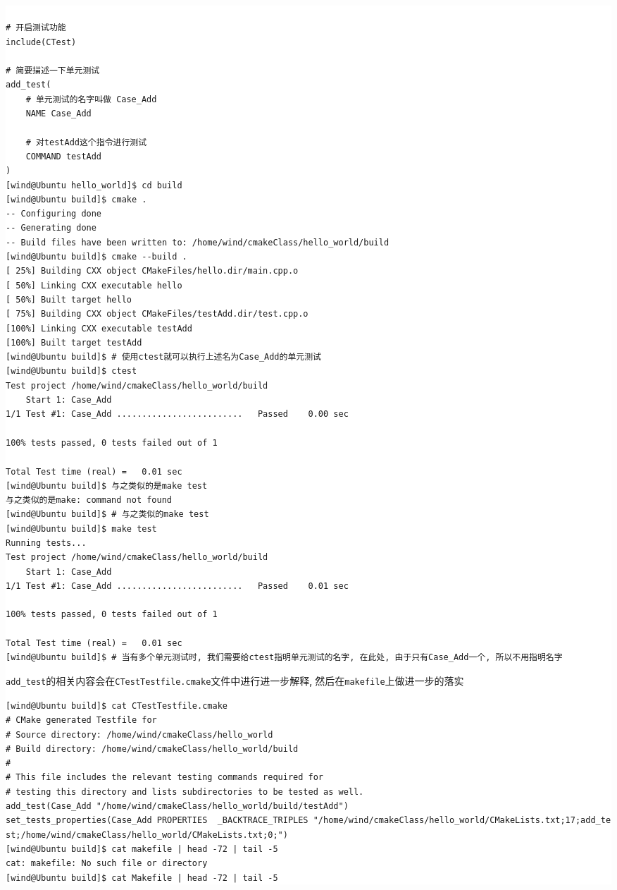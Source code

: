 ```shell

# 开启测试功能
include(CTest)

# 简要描述一下单元测试
add_test(
    # 单元测试的名字叫做 Case_Add
    NAME Case_Add

    # 对testAdd这个指令进行测试
    COMMAND testAdd 
)
[wind@Ubuntu hello_world]$ cd build
[wind@Ubuntu build]$ cmake .
-- Configuring done
-- Generating done
-- Build files have been written to: /home/wind/cmakeClass/hello_world/build
[wind@Ubuntu build]$ cmake --build .
[ 25%] Building CXX object CMakeFiles/hello.dir/main.cpp.o
[ 50%] Linking CXX executable hello
[ 50%] Built target hello
[ 75%] Building CXX object CMakeFiles/testAdd.dir/test.cpp.o
[100%] Linking CXX executable testAdd
[100%] Built target testAdd
[wind@Ubuntu build]$ # 使用ctest就可以执行上述名为Case_Add的单元测试
[wind@Ubuntu build]$ ctest
Test project /home/wind/cmakeClass/hello_world/build
    Start 1: Case_Add
1/1 Test #1: Case_Add .........................   Passed    0.00 sec

100% tests passed, 0 tests failed out of 1

Total Test time (real) =   0.01 sec
[wind@Ubuntu build]$ 与之类似的是make test
与之类似的是make: command not found
[wind@Ubuntu build]$ # 与之类似的make test
[wind@Ubuntu build]$ make test
Running tests...
Test project /home/wind/cmakeClass/hello_world/build
    Start 1: Case_Add
1/1 Test #1: Case_Add .........................   Passed    0.01 sec

100% tests passed, 0 tests failed out of 1

Total Test time (real) =   0.01 sec
[wind@Ubuntu build]$ # 当有多个单元测试时, 我们需要给ctest指明单元测试的名字, 在此处, 由于只有Case_Add一个, 所以不用指明名字
```

`add_test`的相关内容会在`CTestTestfile.cmake`文件中进行进一步解释, 然后在`makefile`上做进一步的落实

```shell
[wind@Ubuntu build]$ cat CTestTestfile.cmake
# CMake generated Testfile for 
# Source directory: /home/wind/cmakeClass/hello_world
# Build directory: /home/wind/cmakeClass/hello_world/build
# 
# This file includes the relevant testing commands required for 
# testing this directory and lists subdirectories to be tested as well.
add_test(Case_Add "/home/wind/cmakeClass/hello_world/build/testAdd")
set_tests_properties(Case_Add PROPERTIES  _BACKTRACE_TRIPLES "/home/wind/cmakeClass/hello_world/CMakeLists.txt;17;add_test;/home/wind/cmakeClass/hello_world/CMakeLists.txt;0;")
[wind@Ubuntu build]$ cat makefile | head -72 | tail -5
cat: makefile: No such file or directory
[wind@Ubuntu build]$ cat Makefile | head -72 | tail -5
```
